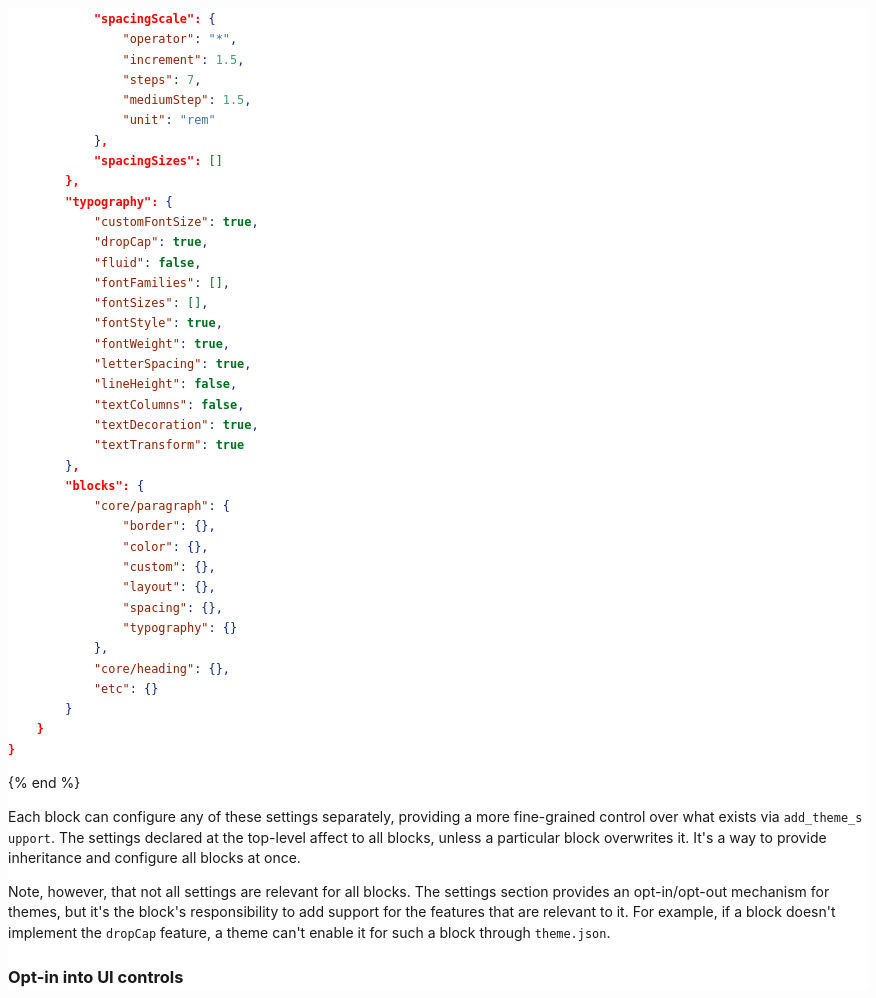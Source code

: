 ```json
			"spacingScale": {
				"operator": "*",
				"increment": 1.5,
				"steps": 7,
				"mediumStep": 1.5,
				"unit": "rem"
			},
			"spacingSizes": []
		},
		"typography": {
			"customFontSize": true,
			"dropCap": true,
			"fluid": false,
			"fontFamilies": [],
			"fontSizes": [],
			"fontStyle": true,
			"fontWeight": true,
			"letterSpacing": true,
			"lineHeight": false,
			"textColumns": false,
			"textDecoration": true,
			"textTransform": true
		},
		"blocks": {
			"core/paragraph": {
				"border": {},
				"color": {},
				"custom": {},
				"layout": {},
				"spacing": {},
				"typography": {}
			},
			"core/heading": {},
			"etc": {}
		}
	}
}
```
{% end %}

Each block can configure any of these settings separately, providing a more fine-grained control over what exists via `add_theme_support`. The settings declared at the top-level affect to all blocks, unless a particular block overwrites it. It's a way to provide inheritance and configure all blocks at once.

Note, however, that not all settings are relevant for all blocks. The settings section provides an opt-in/opt-out mechanism for themes, but it's the block's responsibility to add support for the features that are relevant to it. For example, if a block doesn't implement the `dropCap` feature, a theme can't enable it for such a block through `theme.json`.

### Opt-in into UI controls
